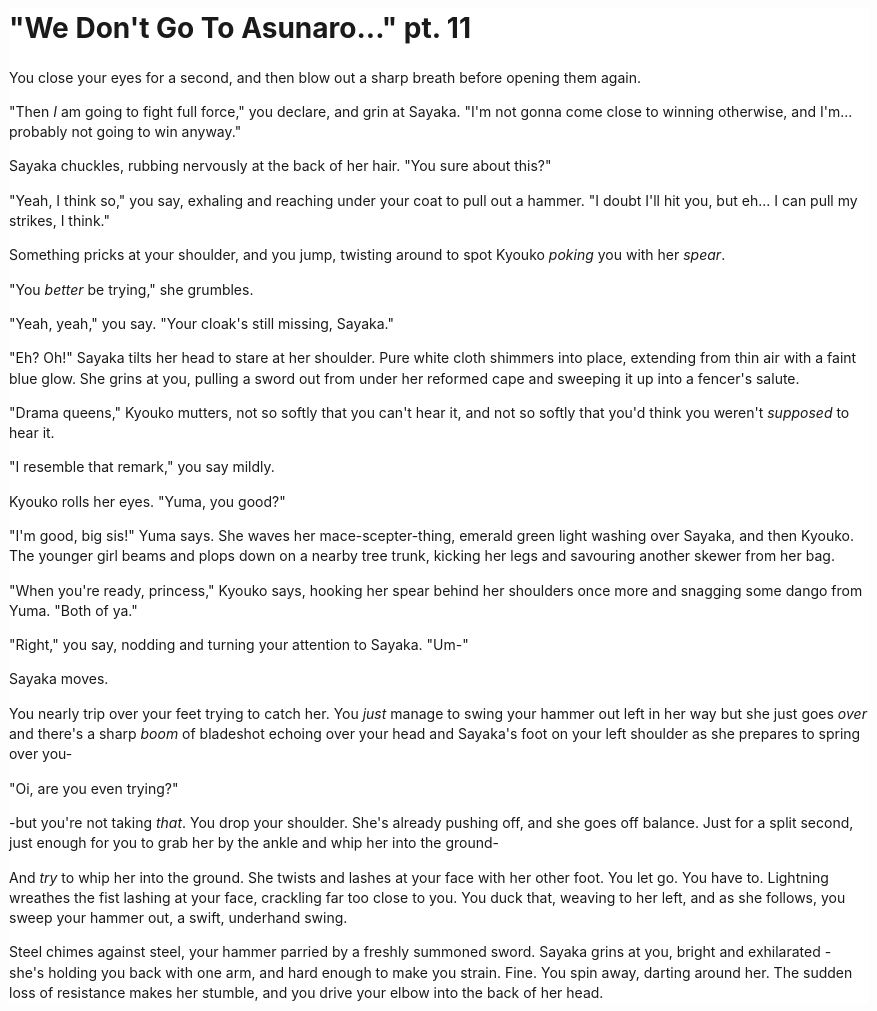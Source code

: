 # "We Don't Go To Asunaro..." pt. 11

You close your eyes for a second, and then blow out a sharp breath before opening them again.

"Then *I* am going to fight full force," you declare, and grin at Sayaka. "I'm not gonna come close to winning otherwise, and I'm... probably not going to win anyway."

Sayaka chuckles, rubbing nervously at the back of her hair. "You sure about this?"

"Yeah, I think so," you say, exhaling and reaching under your coat to pull out a hammer. "I doubt I'll hit you, but eh... I can pull my strikes, I think."

Something pricks at your shoulder, and you jump, twisting around to spot Kyouko *poking* you with her *spear*.

"You *better* be trying," she grumbles.

"Yeah, yeah," you say. "Your cloak's still missing, Sayaka."

"Eh? Oh!" Sayaka tilts her head to stare at her shoulder. Pure white cloth shimmers into place, extending from thin air with a faint blue glow. She grins at you, pulling a sword out from under her reformed cape and sweeping it up into a fencer's salute.

"Drama queens," Kyouko mutters, not so softly that you can't hear it, and not so softly that you'd think you weren't *supposed* to hear it.

"I resemble that remark," you say mildly.

Kyouko rolls her eyes. "Yuma, you good?"

"I'm good, big sis!" Yuma says. She waves her mace-scepter-thing, emerald green light washing over Sayaka, and then Kyouko. The younger girl beams and plops down on a nearby tree trunk, kicking her legs and savouring another skewer from her bag.

"When you're ready, princess," Kyouko says, hooking her spear behind her shoulders once more and snagging some dango from Yuma. "Both of ya."

"Right," you say, nodding and turning your attention to Sayaka. "Um-"

Sayaka moves.

You nearly trip over your feet trying to catch her. You *just* manage to swing your hammer out left in her way but she just goes *over* and there's a sharp *boom* of bladeshot echoing over your head and Sayaka's foot on your left shoulder as she prepares to spring over you-

"Oi, are you even trying?"

\-but you're not taking *that*. You drop your shoulder. She's already pushing off, and she goes off balance. Just for a split second, just enough for you to grab her by the ankle and whip her into the ground-

And *try* to whip her into the ground. She twists and lashes at your face with her other foot. You let go. You have to. Lightning wreathes the fist lashing at your face, crackling far too close to you. You duck that, weaving to her left, and as she follows, you sweep your hammer out, a swift, underhand swing.

Steel chimes against steel, your hammer parried by a freshly summoned sword. Sayaka grins at you, bright and exhilarated - she's holding you back with one arm, and hard enough to make you strain. Fine. You spin away, darting around her. The sudden loss of resistance makes her stumble, and you drive your elbow into the back of her head.
